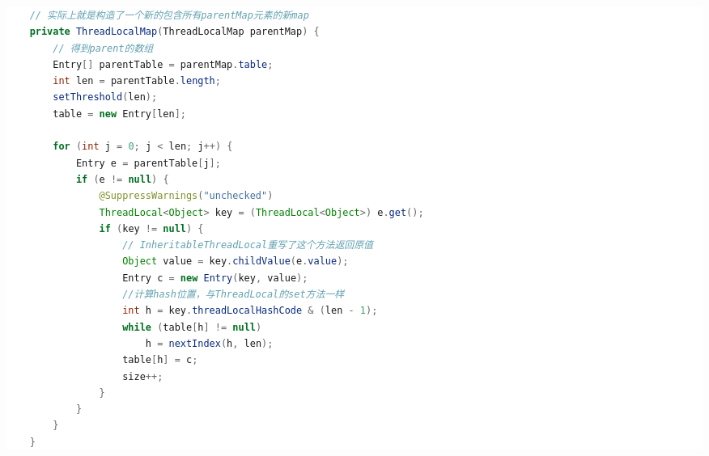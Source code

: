 ```java
    // 实际上就是构造了一个新的包含所有parentMap元素的新map
    private ThreadLocalMap(ThreadLocalMap parentMap) {
        // 得到parent的数组
        Entry[] parentTable = parentMap.table;
        int len = parentTable.length;
        setThreshold(len);
        table = new Entry[len];

        for (int j = 0; j < len; j++) {
            Entry e = parentTable[j];
            if (e != null) {
                @SuppressWarnings("unchecked")
                ThreadLocal<Object> key = (ThreadLocal<Object>) e.get();
                if (key != null) {
                    // InheritableThreadLocal重写了这个方法返回原值
                    Object value = key.childValue(e.value);
                    Entry c = new Entry(key, value);
                    //计算hash位置，与ThreadLocal的set方法一样
                    int h = key.threadLocalHashCode & (len - 1);
                    while (table[h] != null)
                        h = nextIndex(h, len);
                    table[h] = c;
                    size++;
                }
            }   
        }
    }   
```
